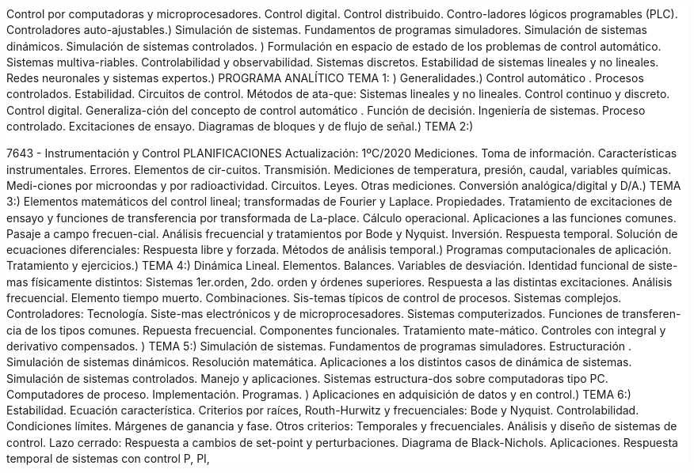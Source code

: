 Control por computadoras y microprocesadores. Control digital. Control distribuido. Contro-ladores lógicos
programables (PLC). Controladores auto-ajustables.)
Simulación de sistemas. Fundamentos de programas simuladores. Simulación de sistemas dinámicos.
Simulación de sistemas controlados. )
Formulación en espacio de estado de los problemas de control automático. Sistemas multiva-riables.
Controlabilidad y observabilidad. Sistemas discretos. Estabilidad de sistemas lineales y no lineales. Redes
neuronales y sistemas expertos.)
PROGRAMA ANALÍTICO
TEMA 1: )
Generalidades.)
Control automático . Procesos controlados. Estabilidad. Circuitos de control. Métodos de ata-que: Sistemas
lineales y no lineales. Control continuo y discreto. Control digital. Generaliza-ción del concepto de control
automático . Función de decisión. Ingeniería de sistemas. Proceso controlado. Excitaciones de ensayo.
Diagramas de bloques y de flujo de señal.)
TEMA 2:)

7643 - Instrumentación y Control PLANIFICACIONES Actualización: 1ºC/2020
Mediciones. Toma de información. Características instrumentales. Errores. Elementos de cir-cuitos. Transmisión.
Mediciones de temperatura, presión, caudal, variables químicas. Medi-ciones por microondas y por
radioactividad. Circuitos. Leyes. Otras mediciones. Conversión analógica/digital y D/A.)
TEMA 3:)
Elementos matemáticos del control lineal; transformadas de Fourier y Laplace. Propiedades. Tratamiento de
excitaciones de ensayo y funciones de transferencia por transformada de La-place. Cálculo operacional.
Aplicaciones a las funciones comunes. Pasaje a campo frecuen-cial. Análisis frecuencial y tratamientos por
Bode y Nyquist. Inversión. Respuesta temporal. Solución de ecuaciones diferenciales: Respuesta libre y forzada.
Métodos de análisis temporal.)
Programas computacionales de aplicación. Tratamiento y ejercicios.)
TEMA 4:)
Dinámica Lineal. Elementos. Balances. Variables de desviación. Identidad funcional de siste-mas físicamente
distintos: Sistemas 1er.orden, 2do. orden y órdenes superiores. Respuesta a las distintas excitaciones. Análisis
frecuencial. Elemento tiempo muerto. Combinaciones. Sis-temas típicos de control de procesos. Sistemas
complejos. Controladores: Tecnología. Siste-mas electrónicos y de microprocesadores. Sistemas
computerizados. Funciones de transferen-cia de los tipos comunes. Repuesta frecuencial. Componentes
funcionales. Tratamiento mate-mático. Controles con integral y derivativo compensados. )
TEMA 5:)
Simulación de sistemas. Fundamentos de programas simuladores. Estructuración . Simulación de sistemas
dinámicos. Resolución matemática. Aplicaciones a los distintos casos de dinámica de sistemas. Simulación de
sistemas controlados. Manejo y aplicaciones. Sistemas estructura-dos sobre computadoras tipo PC.
Computadores de proceso. Implementación. Programas. )
Aplicaciones en adquisición de datos y en control.)
TEMA 6:)
Estabilidad. Ecuación característica. Criterios por raíces, Routh-Hurwitz y frecuenciales: Bode y Nyquist.
Controlabilidad. Condiciones límites. Márgenes de ganancia y fase. Otros criterios: Temporales y
frecuenciales. Análisis y diseño de sistemas de control. Lazo cerrado: Respuesta a cambios de set-point y
perturbaciones. Diagrama de Black-Nichols. Aplicaciones. Respuesta temporal de sistemas con control P, PI,